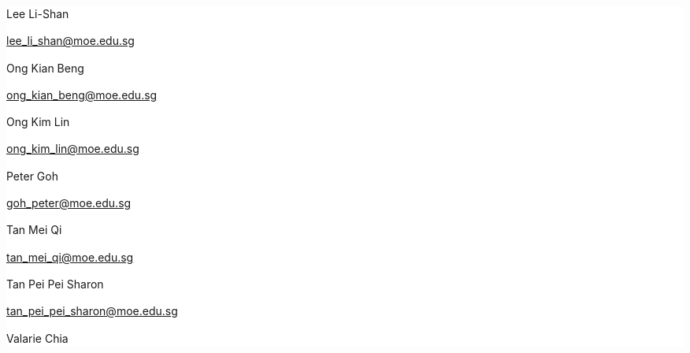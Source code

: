 <p>Lee Li-Shan</p>
</td>
<td rowspan="1" colspan="1">
<p><a href="mailto:lee_li_shan@moe.edu.sg" rel="noopener noreferrer nofollow" target="_blank">lee_li_shan@moe.edu.sg</a>
</p>
</td>
</tr>
<tr>
<td rowspan="1" colspan="1">
<p>Ong Kian Beng</p>
</td>
<td rowspan="1" colspan="1">
<p><a href="mailto:ong_kian_beng@moe.edu.sg" rel="noopener noreferrer nofollow" target="_blank">ong_kian_beng@moe.edu.sg</a>
</p>
</td>
</tr>
<tr>
<td rowspan="1" colspan="1">
<p>Ong Kim Lin</p>
</td>
<td rowspan="1" colspan="1">
<p><a href="mailto:ong_kim_lin@moe.edu.sg" rel="noopener noreferrer nofollow" target="_blank">ong_kim_lin@moe.edu.sg</a>
</p>
</td>
</tr>
<tr>
<td rowspan="1" colspan="1">
<p>Peter Goh</p>
</td>
<td rowspan="1" colspan="1">
<p><a href="mailto:goh_peter@moe.edu.sg" rel="noopener noreferrer nofollow" target="_blank">goh_peter@moe.edu.sg</a>
</p>
</td>
</tr>
<tr>
<td rowspan="1" colspan="1">
<p>Tan Mei Qi</p>
</td>
<td rowspan="1" colspan="1">
<p><a href="mailto:tan_mei_qi@moe.edu.sg" rel="noopener noreferrer nofollow" target="_blank">tan_mei_qi@moe.edu.sg</a>
</p>
</td>
</tr>
<tr>
<td rowspan="1" colspan="1">
<p>Tan Pei Pei Sharon</p>
</td>
<td rowspan="1" colspan="1">
<p><a href="mailto:tan_pei_pei_sharon@moe.edu.sg" rel="noopener noreferrer nofollow" target="_blank">tan_pei_pei_sharon@moe.edu.sg</a>
</p>
</td>
</tr>
<tr>
<td rowspan="1" colspan="1">
<p>Valarie Chia</p>
</td>
<td rowspan="1" colspan="1">